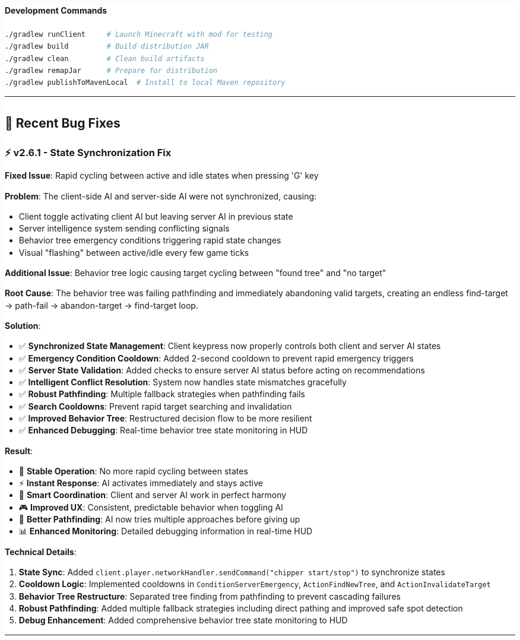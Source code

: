 #### **Development Commands**
```bash
./gradlew runClient     # Launch Minecraft with mod for testing
./gradlew build         # Build distribution JAR
./gradlew clean         # Clean build artifacts  
./gradlew remapJar      # Prepare for distribution
./gradlew publishToMavenLocal  # Install to local Maven repository
```

---

## 🐛 Recent Bug Fixes

### ⚡ **v2.6.1 - State Synchronization Fix**

**Fixed Issue**: Rapid cycling between active and idle states when pressing 'G' key

**Problem**: The client-side AI and server-side AI were not synchronized, causing:
- Client toggle activating client AI but leaving server AI in previous state  
- Server intelligence system sending conflicting signals
- Behavior tree emergency conditions triggering rapid state changes
- Visual "flashing" between active/idle every few game ticks

**Additional Issue**: Behavior tree logic causing target cycling between "found tree" and "no target"

**Root Cause**: The behavior tree was failing pathfinding and immediately abandoning valid targets, creating an endless find-target → path-fail → abandon-target → find-target loop.

**Solution**: 
- ✅ **Synchronized State Management**: Client keypress now properly controls both client and server AI states
- ✅ **Emergency Condition Cooldown**: Added 2-second cooldown to prevent rapid emergency triggers
- ✅ **Server State Validation**: Added checks to ensure server AI status before acting on recommendations
- ✅ **Intelligent Conflict Resolution**: System now handles state mismatches gracefully
- ✅ **Robust Pathfinding**: Multiple fallback strategies when pathfinding fails
- ✅ **Search Cooldowns**: Prevent rapid target searching and invalidation
- ✅ **Improved Behavior Tree**: Restructured decision flow to be more resilient
- ✅ **Enhanced Debugging**: Real-time behavior tree state monitoring in HUD

**Result**: 
- 🎯 **Stable Operation**: No more rapid cycling between states
- ⚡ **Instant Response**: AI activates immediately and stays active
- 🧠 **Smart Coordination**: Client and server AI work in perfect harmony
- 🎮 **Improved UX**: Consistent, predictable behavior when toggling AI
- 🔧 **Better Pathfinding**: AI now tries multiple approaches before giving up
- 📊 **Enhanced Monitoring**: Detailed debugging information in real-time HUD

**Technical Details**: 
1. **State Sync**: Added `client.player.networkHandler.sendCommand("chipper start/stop")` to synchronize states
2. **Cooldown Logic**: Implemented cooldowns in `ConditionServerEmergency`, `ActionFindNewTree`, and `ActionInvalidateTarget`
3. **Behavior Tree Restructure**: Separated tree finding from pathfinding to prevent cascading failures
4. **Robust Pathfinding**: Added multiple fallback strategies including direct pathing and improved safe spot detection
5. **Debug Enhancement**: Added comprehensive behavior tree state monitoring to HUD

---